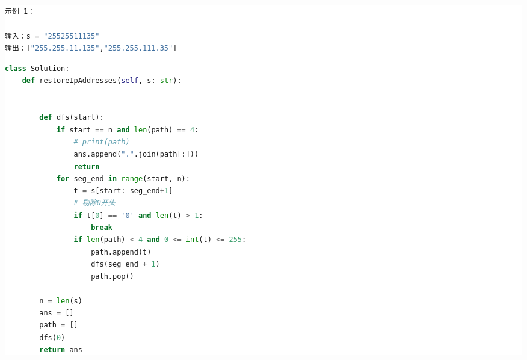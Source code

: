 ```bash
示例 1：

输入：s = "25525511135"
输出：["255.255.11.135","255.255.111.35"]
```

```py
class Solution:
    def restoreIpAddresses(self, s: str):


        def dfs(start):
            if start == n and len(path) == 4:
                # print(path)
                ans.append(".".join(path[:])) 
                return 
            for seg_end in range(start, n):
                t = s[start: seg_end+1]
                # 剔除0开头
                if t[0] == '0' and len(t) > 1:
                    break
                if len(path) < 4 and 0 <= int(t) <= 255:
                    path.append(t)
                    dfs(seg_end + 1)
                    path.pop()
        
        n = len(s)
        ans = []
        path = []
        dfs(0)
        return ans 
```

